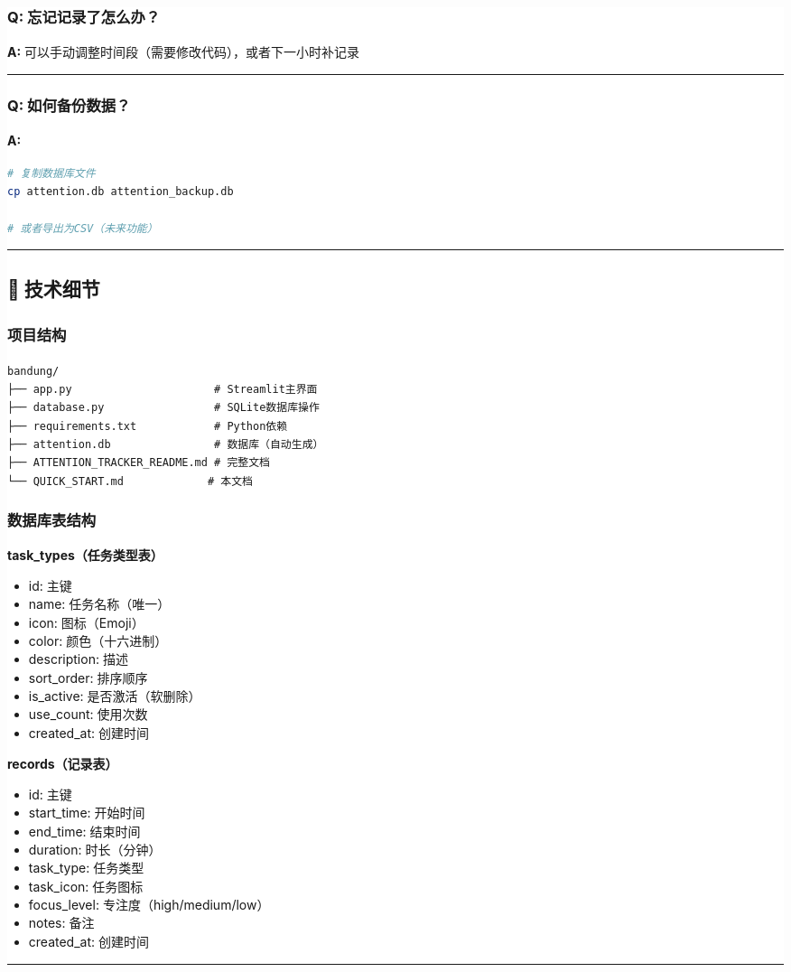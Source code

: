 
### Q: 忘记记录了怎么办？

**A:** 可以手动调整时间段（需要修改代码），或者下一小时补记录

---

### Q: 如何备份数据？

**A:**
```bash
# 复制数据库文件
cp attention.db attention_backup.db

# 或者导出为CSV（未来功能）
```

---

## 🔧 技术细节

### 项目结构

```
bandung/
├── app.py                      # Streamlit主界面
├── database.py                 # SQLite数据库操作
├── requirements.txt            # Python依赖
├── attention.db                # 数据库（自动生成）
├── ATTENTION_TRACKER_README.md # 完整文档
└── QUICK_START.md             # 本文档
```

### 数据库表结构

**task_types（任务类型表）**
- id: 主键
- name: 任务名称（唯一）
- icon: 图标（Emoji）
- color: 颜色（十六进制）
- description: 描述
- sort_order: 排序顺序
- is_active: 是否激活（软删除）
- use_count: 使用次数
- created_at: 创建时间

**records（记录表）**
- id: 主键
- start_time: 开始时间
- end_time: 结束时间
- duration: 时长（分钟）
- task_type: 任务类型
- task_icon: 任务图标
- focus_level: 专注度（high/medium/low）
- notes: 备注
- created_at: 创建时间

---